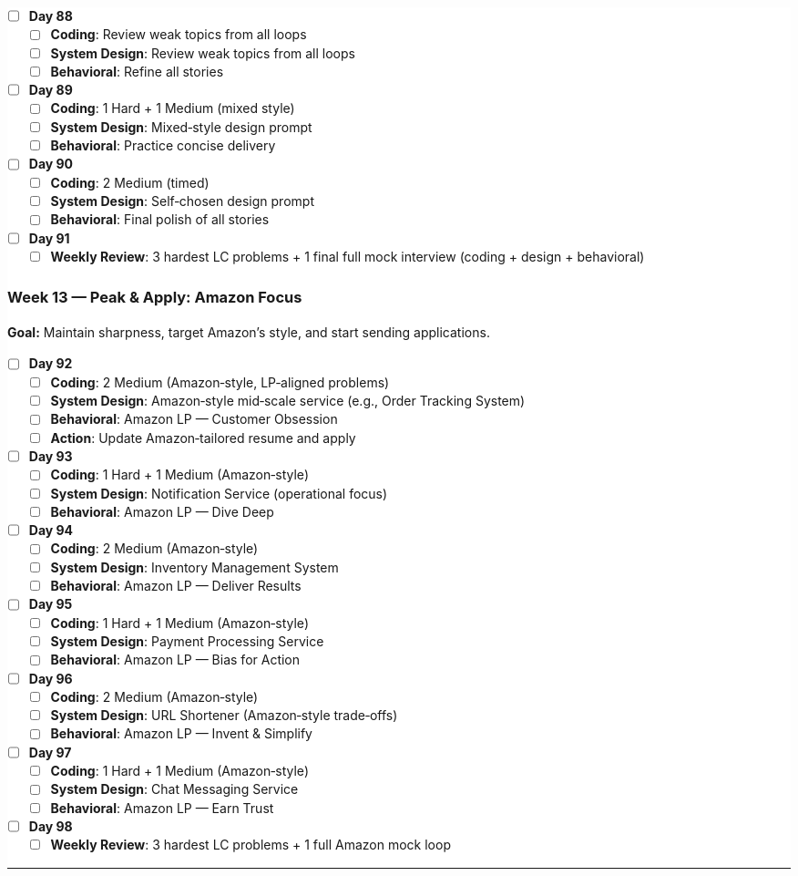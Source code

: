 - [ ] **Day 88**
  - [ ] **Coding**: Review weak topics from all loops
  - [ ] **System Design**: Review weak topics from all loops
  - [ ] **Behavioral**: Refine all stories

- [ ] **Day 89**
  - [ ] **Coding**: 1 Hard + 1 Medium (mixed style)
  - [ ] **System Design**: Mixed‑style design prompt
  - [ ] **Behavioral**: Practice concise delivery

- [ ] **Day 90**
  - [ ] **Coding**: 2 Medium (timed)
  - [ ] **System Design**: Self‑chosen design prompt
  - [ ] **Behavioral**: Final polish of all stories

- [ ] **Day 91**
  - [ ] **Weekly Review**: 3 hardest LC problems + 1 final full mock interview (coding + design + behavioral)

### Week 13 — Peak & Apply: Amazon Focus
**Goal:** Maintain sharpness, target Amazon’s style, and start sending applications.

- [ ] **Day 92**
  - [ ] **Coding**: 2 Medium (Amazon‑style, LP‑aligned problems)
  - [ ] **System Design**: Amazon‑style mid‑scale service (e.g., Order Tracking System)
  - [ ] **Behavioral**: Amazon LP — Customer Obsession
  - [ ] **Action**: Update Amazon‑tailored resume and apply

- [ ] **Day 93**
  - [ ] **Coding**: 1 Hard + 1 Medium (Amazon‑style)
  - [ ] **System Design**: Notification Service (operational focus)
  - [ ] **Behavioral**: Amazon LP — Dive Deep

- [ ] **Day 94**
  - [ ] **Coding**: 2 Medium (Amazon‑style)
  - [ ] **System Design**: Inventory Management System
  - [ ] **Behavioral**: Amazon LP — Deliver Results

- [ ] **Day 95**
  - [ ] **Coding**: 1 Hard + 1 Medium (Amazon‑style)
  - [ ] **System Design**: Payment Processing Service
  - [ ] **Behavioral**: Amazon LP — Bias for Action

- [ ] **Day 96**
  - [ ] **Coding**: 2 Medium (Amazon‑style)
  - [ ] **System Design**: URL Shortener (Amazon‑style trade‑offs)
  - [ ] **Behavioral**: Amazon LP — Invent & Simplify

- [ ] **Day 97**
  - [ ] **Coding**: 1 Hard + 1 Medium (Amazon‑style)
  - [ ] **System Design**: Chat Messaging Service
  - [ ] **Behavioral**: Amazon LP — Earn Trust

- [ ] **Day 98**
  - [ ] **Weekly Review**: 3 hardest LC problems + 1 full Amazon mock loop

---